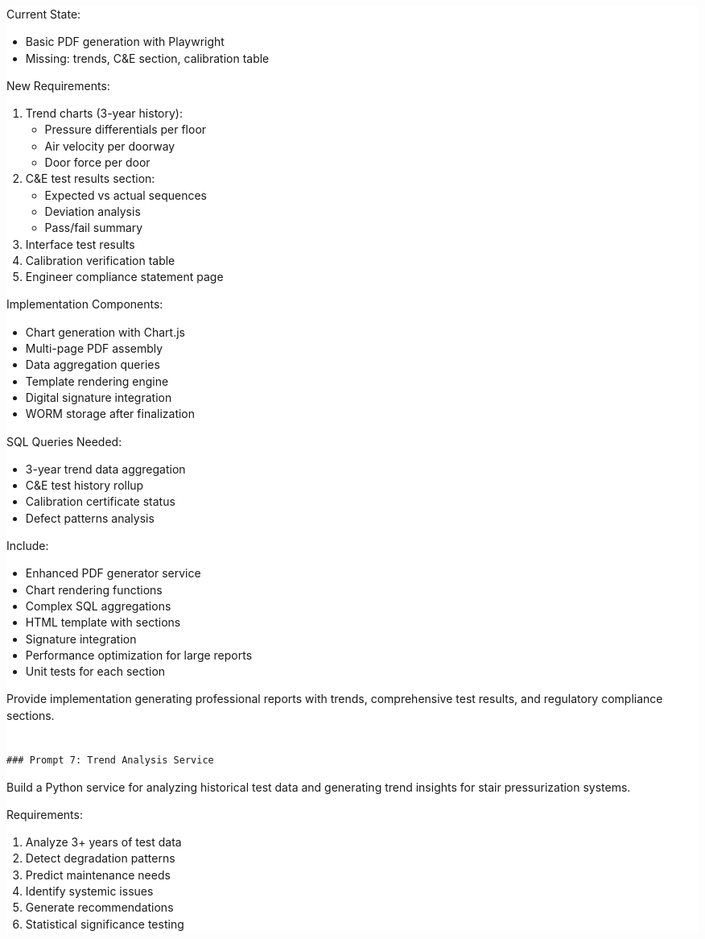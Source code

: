 Current State:
- Basic PDF generation with Playwright
- Missing: trends, C&E section, calibration table

New Requirements:
1. Trend charts (3-year history):
   - Pressure differentials per floor
   - Air velocity per doorway
   - Door force per door
2. C&E test results section:
   - Expected vs actual sequences
   - Deviation analysis
   - Pass/fail summary
3. Interface test results
4. Calibration verification table
5. Engineer compliance statement page

Implementation Components:
- Chart generation with Chart.js
- Multi-page PDF assembly
- Data aggregation queries
- Template rendering engine
- Digital signature integration
- WORM storage after finalization

SQL Queries Needed:
- 3-year trend data aggregation
- C&E test history rollup
- Calibration certificate status
- Defect patterns analysis

Include:
- Enhanced PDF generator service
- Chart rendering functions
- Complex SQL aggregations
- HTML template with sections
- Signature integration
- Performance optimization for large reports
- Unit tests for each section

Provide implementation generating professional reports with trends, comprehensive test results, and regulatory compliance sections.
```

### Prompt 7: Trend Analysis Service
```
Build a Python service for analyzing historical test data and generating trend insights for stair pressurization systems.

Requirements:
1. Analyze 3+ years of test data
2. Detect degradation patterns
3. Predict maintenance needs
4. Identify systemic issues
5. Generate recommendations
6. Statistical significance testing
